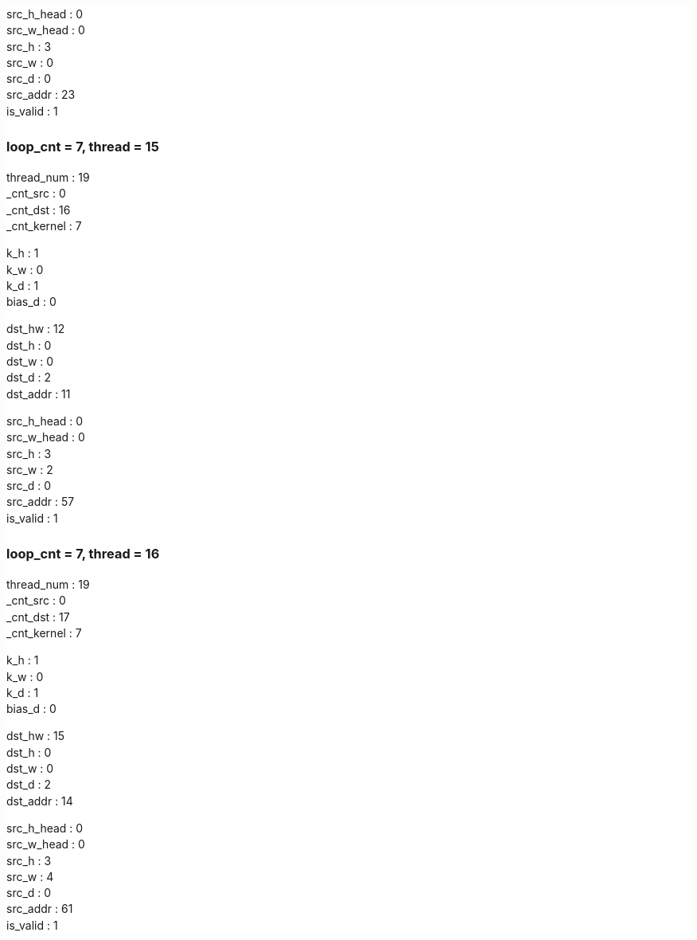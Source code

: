 src_h_head : 0  
src_w_head : 0  
src_h : 3  
src_w : 0  
src_d : 0  
src_addr : 23  
is_valid : 1  

### loop_cnt = 7, thread = 15  

thread_num : 19  
_cnt_src : 0  
_cnt_dst : 16  
_cnt_kernel : 7  

k_h : 1  
k_w : 0  
k_d : 1  
bias_d : 0  

dst_hw : 12  
dst_h : 0  
dst_w : 0  
dst_d : 2  
dst_addr : 11  

src_h_head : 0  
src_w_head : 0  
src_h : 3  
src_w : 2  
src_d : 0  
src_addr : 57  
is_valid : 1  

### loop_cnt = 7, thread = 16  

thread_num : 19  
_cnt_src : 0  
_cnt_dst : 17  
_cnt_kernel : 7  

k_h : 1  
k_w : 0  
k_d : 1  
bias_d : 0  

dst_hw : 15  
dst_h : 0  
dst_w : 0  
dst_d : 2  
dst_addr : 14  

src_h_head : 0  
src_w_head : 0  
src_h : 3  
src_w : 4  
src_d : 0  
src_addr : 61  
is_valid : 1  
